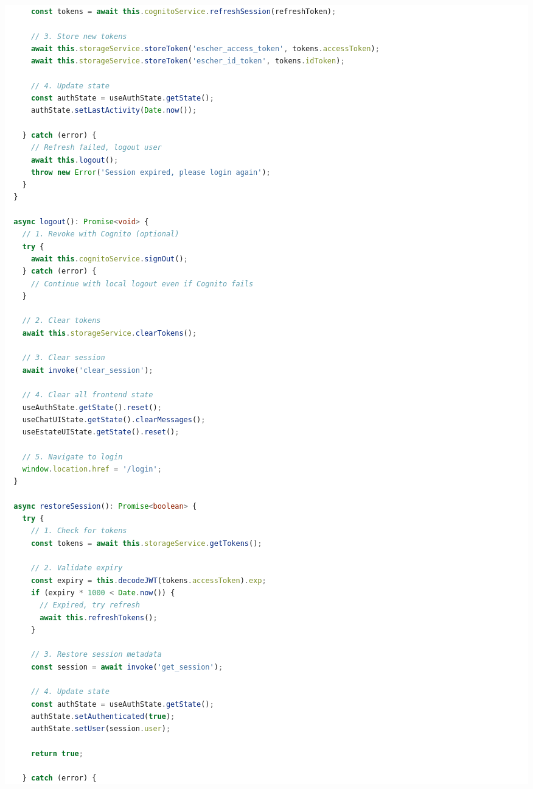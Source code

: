 ```typescript
      const tokens = await this.cognitoService.refreshSession(refreshToken);

      // 3. Store new tokens
      await this.storageService.storeToken('escher_access_token', tokens.accessToken);
      await this.storageService.storeToken('escher_id_token', tokens.idToken);

      // 4. Update state
      const authState = useAuthState.getState();
      authState.setLastActivity(Date.now());

    } catch (error) {
      // Refresh failed, logout user
      await this.logout();
      throw new Error('Session expired, please login again');
    }
  }

  async logout(): Promise<void> {
    // 1. Revoke with Cognito (optional)
    try {
      await this.cognitoService.signOut();
    } catch (error) {
      // Continue with local logout even if Cognito fails
    }

    // 2. Clear tokens
    await this.storageService.clearTokens();

    // 3. Clear session
    await invoke('clear_session');

    // 4. Clear all frontend state
    useAuthState.getState().reset();
    useChatUIState.getState().clearMessages();
    useEstateUIState.getState().reset();

    // 5. Navigate to login
    window.location.href = '/login';
  }

  async restoreSession(): Promise<boolean> {
    try {
      // 1. Check for tokens
      const tokens = await this.storageService.getTokens();

      // 2. Validate expiry
      const expiry = this.decodeJWT(tokens.accessToken).exp;
      if (expiry * 1000 < Date.now()) {
        // Expired, try refresh
        await this.refreshTokens();
      }

      // 3. Restore session metadata
      const session = await invoke('get_session');

      // 4. Update state
      const authState = useAuthState.getState();
      authState.setAuthenticated(true);
      authState.setUser(session.user);

      return true;

    } catch (error) {
```